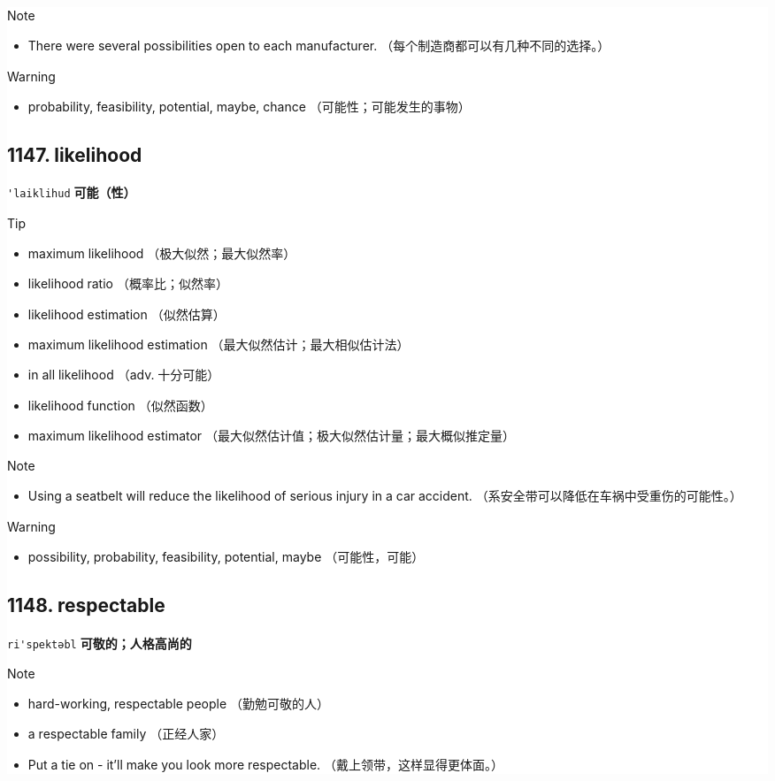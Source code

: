> [!NOTE]
>
> - There were several possibilities open to each manufacturer. （每个制造商都可以有几种不同的选择。）
>

> [!WARNING]
>
> - probability, feasibility, potential, maybe, chance （可能性；可能发生的事物）
>

## 1147. likelihood

`'laiklihud`  **可能（性）**

> [!TIP]
>
> - maximum likelihood （极大似然；最大似然率）
>
> - likelihood ratio （概率比；似然率）
>
> - likelihood estimation （似然估算）
>
> - maximum likelihood estimation （最大似然估计；最大相似估计法）
>
> - in all likelihood （adv. 十分可能）
>
> - likelihood function （似然函数）
>
> - maximum likelihood estimator （最大似然估计值；极大似然估计量；最大概似推定量）
>

> [!NOTE]
>
> - Using a seatbelt will reduce the likelihood of serious injury in a car accident. （系安全带可以降低在车祸中受重伤的可能性。）
>

> [!WARNING]
>
> - possibility, probability, feasibility, potential, maybe （可能性，可能）
>

## 1148. respectable

`ri'spektəbl`  **可敬的；人格高尚的**

> [!NOTE]
>
> - hard-working, respectable people （勤勉可敬的人）
>
> - a respectable family （正经人家）
>
> - Put a tie on - it’ll make you look more respectable. （戴上领带，这样显得更体面。）
>
